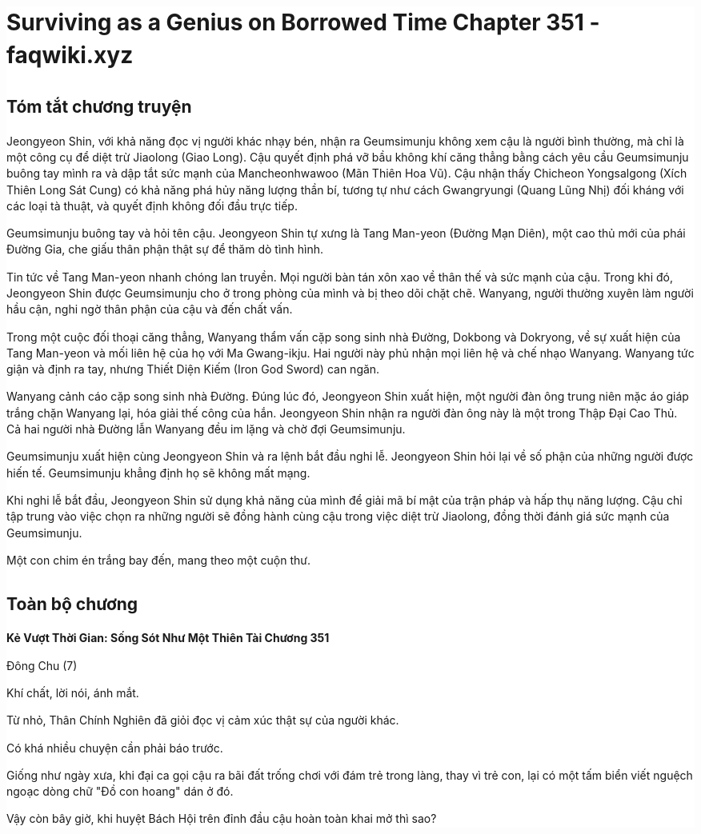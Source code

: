 # Surviving as a Genius on Borrowed Time Chapter 351 - faqwiki.xyz

## Tóm tắt chương truyện

Jeongyeon Shin, với khả năng đọc vị người khác nhạy bén, nhận ra Geumsimunju không xem cậu là người bình thường, mà chỉ là một công cụ để diệt trừ Jiaolong (Giao Long). Cậu quyết định phá vỡ bầu không khí căng thẳng bằng cách yêu cầu Geumsimunju buông tay mình ra và dập tắt sức mạnh của Mancheonhwawoo (Mãn Thiên Hoa Vũ). Cậu nhận thấy Chicheon Yongsalgong (Xích Thiên Long Sát Cung) có khả năng phá hủy năng lượng thần bí, tương tự như cách Gwangryungi (Quang Lũng Nhị) đối kháng với các loại tà thuật, và quyết định không đối đầu trực tiếp.

Geumsimunju buông tay và hỏi tên cậu. Jeongyeon Shin tự xưng là Tang Man-yeon (Đường Mạn Diên), một cao thủ mới của phái Đường Gia, che giấu thân phận thật sự để thăm dò tình hình.

Tin tức về Tang Man-yeon nhanh chóng lan truyền. Mọi người bàn tán xôn xao về thân thế và sức mạnh của cậu. Trong khi đó, Jeongyeon Shin được Geumsimunju cho ở trong phòng của mình và bị theo dõi chặt chẽ. Wanyang, người thường xuyên làm người hầu cận, nghi ngờ thân phận của cậu và đến chất vấn.

Trong một cuộc đối thoại căng thẳng, Wanyang thẩm vấn cặp song sinh nhà Đường, Dokbong và Dokryong, về sự xuất hiện của Tang Man-yeon và mối liên hệ của họ với Ma Gwang-ikju. Hai người này phủ nhận mọi liên hệ và chế nhạo Wanyang. Wanyang tức giận và định ra tay, nhưng Thiết Diện Kiếm (Iron God Sword) can ngăn.

Wanyang cảnh cáo cặp song sinh nhà Đường. Đúng lúc đó, Jeongyeon Shin xuất hiện, một người đàn ông trung niên mặc áo giáp trắng chặn Wanyang lại, hóa giải thế công của hắn. Jeongyeon Shin nhận ra người đàn ông này là một trong Thập Đại Cao Thủ. Cả hai người nhà Đường lẫn Wanyang đều im lặng và chờ đợi Geumsimunju.

Geumsimunju xuất hiện cùng Jeongyeon Shin và ra lệnh bắt đầu nghi lễ. Jeongyeon Shin hỏi lại về số phận của những người được hiến tế. Geumsimunju khẳng định họ sẽ không mất mạng.

Khi nghi lễ bắt đầu, Jeongyeon Shin sử dụng khả năng của mình để giải mã bí mật của trận pháp và hấp thụ năng lượng. Cậu chỉ tập trung vào việc chọn ra những người sẽ đồng hành cùng cậu trong việc diệt trừ Jiaolong, đồng thời đánh giá sức mạnh của Geumsimunju.

Một con chim én trắng bay đến, mang theo một cuộn thư.

## Toàn bộ chương

**Kẻ Vượt Thời Gian: Sống Sót Như Một Thiên Tài Chương 351**

Đông Chu (7)

Khí chất, lời nói, ánh mắt.

Từ nhỏ, Thân Chính Nghiên đã giỏi đọc vị cảm xúc thật sự của người khác.

Có khá nhiều chuyện cần phải báo trước.

Giống như ngày xưa, khi đại ca gọi cậu ra bãi đất trống chơi với đám trẻ trong làng, thay vì trẻ con, lại có một tấm biển viết nguệch ngoạc dòng chữ "Đồ con hoang" dán ở đó.

Vậy còn bây giờ, khi huyệt Bách Hội trên đỉnh đầu cậu hoàn toàn khai mở thì sao?
